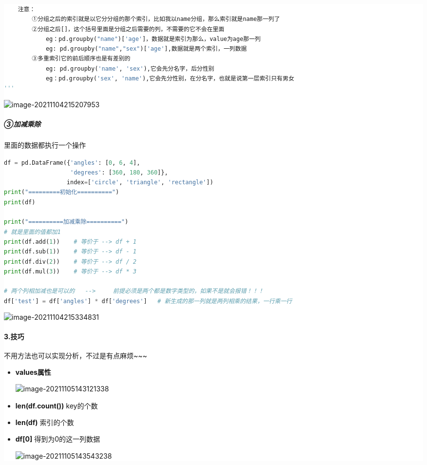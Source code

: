```python
	注意：
		①分组之后的索引就是以它分分组的那个索引，比如我以name分组，那么索引就是name那一列了
		②分组之后[]，这个括号里面是分组之后需要的列，不需要的它不会在里面
			eg：pd.groupby("name")['age']，数据就是索引为那么，value为age那一列
			eg: pd.groupby("name","sex")['age'],数据就是两个索引，一列数据
		③多重索引它的前后顺序也是有差别的
			eg: pd.groupby('name', 'sex'),它会先分名字，后分性别
			eg：pd.groupby('sex', 'name'),它会先分性别，在分名字，也就是说第一层索引只有男女
'''
```

![image-20211104215207953](E:\学习笔记\img\20211104215209.png)

##### **③加减乘除**

里面的数据都执行一个操作

```python
df = pd.DataFrame({'angles': [0, 6, 4],
                   'degrees': [360, 180, 360]},
                  index=['circle', 'triangle', 'rectangle'])
print("=========初始化==========")
print(df)

print("==========加减乘除==========")
# 就是里面的值都加1
print(df.add(1))    # 等价于 --> df + 1
print(df.sub(1))    # 等价于 --> df - 1
print(df.div(2))    # 等价于 --> df / 2
print(df.mul(3))    # 等价于 --> df * 3

# 两个列相加减也是可以的	-->		前提必须是两个都是数字类型的，如果不是就会报错！！！
df['test'] = df['angles'] * df['degrees']	# 新生成的那一列就是两列相乘的结果，一行乘一行
```

![image-20211104215334831](E:\学习笔记\img\20211104215336.png)



#### 3.技巧

不用方法也可以实现分析，不过是有点麻烦~~~

-   **values属性**

    ![image-20211105143121338](E:\学习笔记\img\20211105143122.png)

-   **len(df.count())**     key的个数

-   **len(df)**                   索引的个数

-   **df[0]**                       得到为0的这一列数据

    ![image-20211105143543238](E:\学习笔记\img\20211105143544.png)
